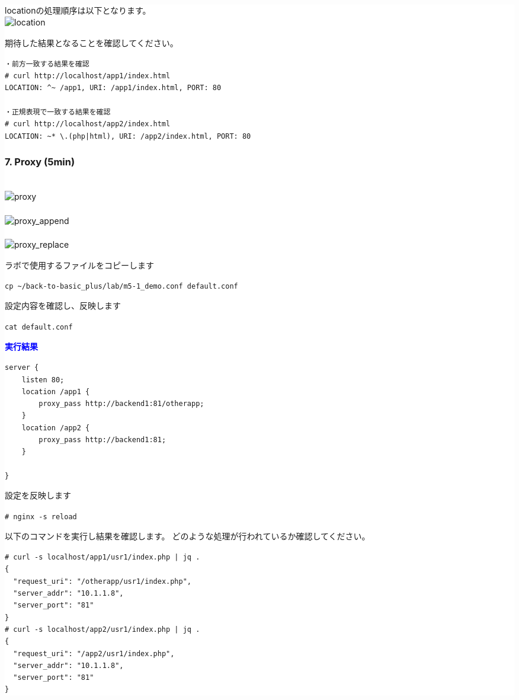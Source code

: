 locationの処理順序は以下となります。
<br><img src="https://image.slidesharecdn.com/nginxbacktobasicspt2-210330185029/95/nginx-back-to-basic-2-part-2-japanese-webinar-18-638.jpg" alt="location" width="400"><br>


期待した結果となることを確認してください。
```
・前方一致する結果を確認
# curl http://localhost/app1/index.html
LOCATION: ^~ /app1, URI: /app1/index.html, PORT: 80

・正規表現で一致する結果を確認
# curl http://localhost/app2/index.html
LOCATION: ~* \.(php|html), URI: /app2/index.html, PORT: 80
```

### 7. Proxy (5min)
<br><img src="https://image.slidesharecdn.com/nginxbacktobasicspt2-210330185029/95/nginx-back-to-basic-2-part-2-japanese-webinar-25-638.jpg" alt="proxy" width="400"><br>
<br><img src="https://image.slidesharecdn.com/nginxbacktobasicspt2-210330185029/95/nginx-back-to-basic-2-part-2-japanese-webinar-27-638.jpg" alt="proxy_append" width="400"><br>
<br><img src="https://image.slidesharecdn.com/nginxbacktobasicspt2-210330185029/95/nginx-back-to-basic-2-part-2-japanese-webinar-26-638.jpg" alt="proxy_replace" width="400"><br>

ラボで使用するファイルをコピーします
```
cp ~/back-to-basic_plus/lab/m5-1_demo.conf default.conf
```

設定内容を確認し、反映します
```
cat default.conf
```
<b style="color:blue">実行結果</b>
```
server {
    listen 80;
    location /app1 {
        proxy_pass http://backend1:81/otherapp;
    }
    location /app2 {
        proxy_pass http://backend1:81;
    }

}
```
設定を反映します
```
# nginx -s reload
```

以下のコマンドを実行し結果を確認します。
どのような処理が行われているか確認してください。
```
# curl -s localhost/app1/usr1/index.php | jq .
{
  "request_uri": "/otherapp/usr1/index.php",
  "server_addr": "10.1.1.8",
  "server_port": "81"
}
# curl -s localhost/app2/usr1/index.php | jq .
{
  "request_uri": "/app2/usr1/index.php",
  "server_addr": "10.1.1.8",
  "server_port": "81"
}

```
